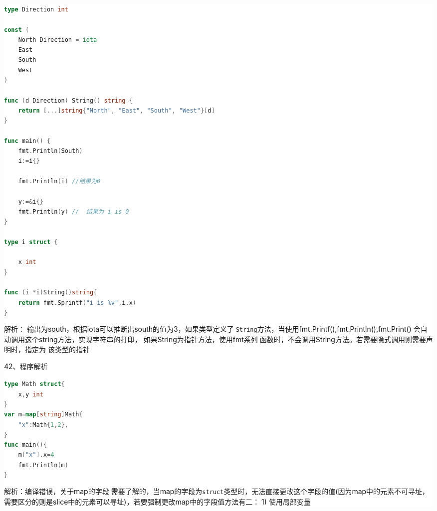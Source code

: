 ```go
type Direction int

const (
    North Direction = iota
    East
    South
    West
)

func (d Direction) String() string {
    return [...]string{"North", "East", "South", "West"}[d]
}

func main() {
    fmt.Println(South)
    i:=i{}

	fmt.Println(i) //结果为0
    
    y:=&i{}
    fmt.Println(y) //  结果为 i is 0
}

type i struct {

	x int
}

func (i *i)String()string{
	return fmt.Sprintf("i is %v",i.x)
}
```

解析： 输出为south，根据iota可以推断出south的值为3，如果类型定义了		`String`方法，当使用fmt.Printf(),fmt.Println(),fmt.Print() 会自动调用这个string方法，实现字符串的打印， 如果String为指针方法，使用fmt系列 函数时，不会调用String方法。若需要隐式调用则需要声明时，指定为 该类型的指针

42、程序解析

```go
type Math struct{
	x,y int
}
var m=map[string]Math{
	"x":Math{1,2},
}
func main(){
    m["x"].x=4
    fmt.Println(m)
}
```

解析：编译错误，关于map的字段 需要了解的，当map的字段为`struct`类型时，无法直接更改这个字段的值(因为map中的元素不可寻址，需要区分的则是slice中的元素可以寻址)，若要强制更改map中的字段值方法有二： 1) 使用局部变量
